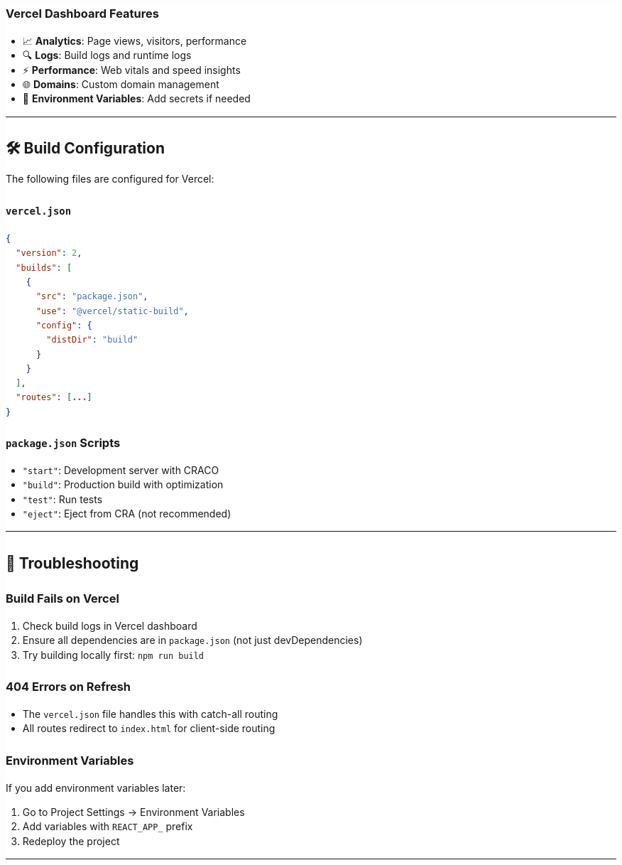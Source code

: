 ### Vercel Dashboard Features
- 📈 **Analytics**: Page views, visitors, performance
- 🔍 **Logs**: Build logs and runtime logs
- ⚡ **Performance**: Web vitals and speed insights
- 🌐 **Domains**: Custom domain management
- 🔐 **Environment Variables**: Add secrets if needed

---

## 🛠️ Build Configuration

The following files are configured for Vercel:

### `vercel.json`
```json
{
  "version": 2,
  "builds": [
    {
      "src": "package.json",
      "use": "@vercel/static-build",
      "config": {
        "distDir": "build"
      }
    }
  ],
  "routes": [...]
}
```

### `package.json` Scripts
- `"start"`: Development server with CRACO
- `"build"`: Production build with optimization
- `"test"`: Run tests
- `"eject"`: Eject from CRA (not recommended)

---

## 🔧 Troubleshooting

### Build Fails on Vercel
1. Check build logs in Vercel dashboard
2. Ensure all dependencies are in `package.json` (not just devDependencies)
3. Try building locally first: `npm run build`

### 404 Errors on Refresh
- The `vercel.json` file handles this with catch-all routing
- All routes redirect to `index.html` for client-side routing

### Environment Variables
If you add environment variables later:
1. Go to Project Settings → Environment Variables
2. Add variables with `REACT_APP_` prefix
3. Redeploy the project

---